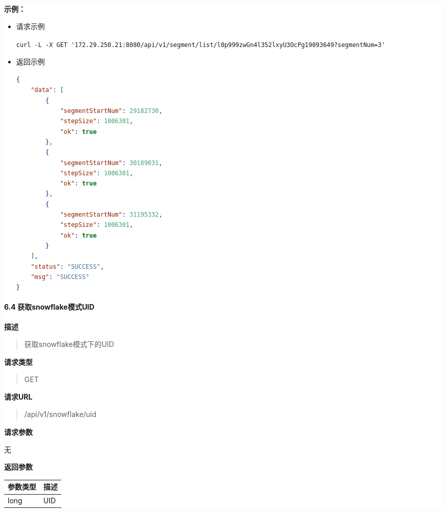**示例：**

- 请求示例

  ```shell
  curl -L -X GET '172.29.250.21:8080/api/v1/segment/list/l0p999zwGn4l352lxyU3OcPg19093649?segmentNum=3'
  ```

- 返回示例

  ```json
  {
      "data": [
          {
              "segmentStartNum": 29182730,
              "stepSize": 1006301,
              "ok": true
          },
          {
              "segmentStartNum": 30189031,
              "stepSize": 1006301,
              "ok": true
          },
          {
              "segmentStartNum": 31195332,
              "stepSize": 1006301,
              "ok": true
          }
      ],
      "status": "SUCCESS",
      "msg": "SUCCESS"
  }
  ```

#### 6.4 获取snowflake模式UID

**描述**

> 获取snowflake模式下的UID

**请求类型** 

> GET

**请求URL**

> /api/v1/snowflake/uid

**请求参数**

无

**返回参数**

| 参数类型 | 描述 |
| -------- | ---- |
| long     | UID  |
